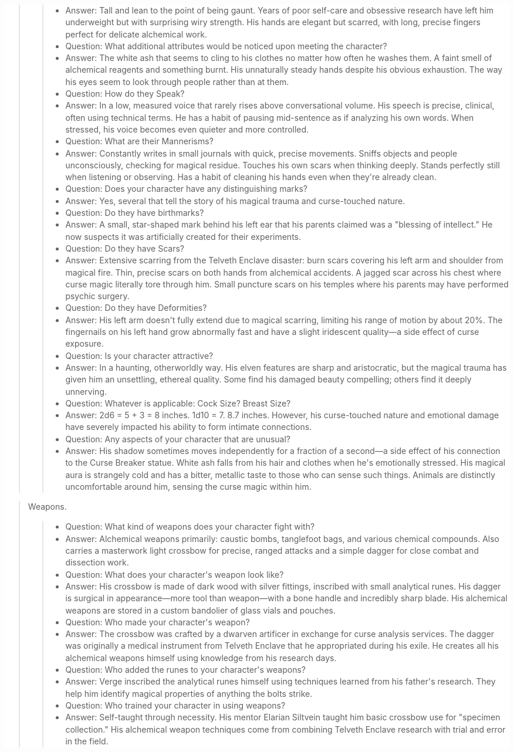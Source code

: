 >> - Answer: Tall and lean to the point of being gaunt. Years of poor self-care and obsessive research have left him underweight but with surprising wiry strength. His hands are elegant but scarred, with long, precise fingers perfect for delicate alchemical work.
>> - Question: What additional attributes would be noticed upon meeting the character?
>> - Answer: The white ash that seems to cling to his clothes no matter how often he washes them. A faint smell of alchemical reagents and something burnt. His unnaturally steady hands despite his obvious exhaustion. The way his eyes seem to look through people rather than at them.
>> - Question: How do they Speak?
>> - Answer: In a low, measured voice that rarely rises above conversational volume. His speech is precise, clinical, often using technical terms. He has a habit of pausing mid-sentence as if analyzing his own words. When stressed, his voice becomes even quieter and more controlled.
>> - Question: What are their Mannerisms?
>> - Answer: Constantly writes in small journals with quick, precise movements. Sniffs objects and people unconsciously, checking for magical residue. Touches his own scars when thinking deeply. Stands perfectly still when listening or observing. Has a habit of cleaning his hands even when they're already clean.
>> - Question: Does your character have any distinguishing marks?
>> - Answer: Yes, several that tell the story of his magical trauma and curse-touched nature.
>> - Question: Do they have birthmarks?
>> - Answer: A small, star-shaped mark behind his left ear that his parents claimed was a "blessing of intellect." He now suspects it was artificially created for their experiments.
>> - Question: Do they have Scars?
>> - Answer: Extensive scarring from the Telveth Enclave disaster: burn scars covering his left arm and shoulder from magical fire. Thin, precise scars on both hands from alchemical accidents. A jagged scar across his chest where curse magic literally tore through him. Small puncture scars on his temples where his parents may have performed psychic surgery.
>> - Question: Do they have Deformities?
>> - Answer: His left arm doesn't fully extend due to magical scarring, limiting his range of motion by about 20%. The fingernails on his left hand grow abnormally fast and have a slight iridescent quality—a side effect of curse exposure.
>> - Question: Is your character attractive?
>> - Answer: In a haunting, otherworldly way. His elven features are sharp and aristocratic, but the magical trauma has given him an unsettling, ethereal quality. Some find his damaged beauty compelling; others find it deeply unnerving.
>> - Question: Whatever is applicable: Cock Size? Breast Size?
>> - Answer: 2d6 = 5 + 3 = 8 inches. 1d10 = 7. 8.7 inches. However, his curse-touched nature and emotional damage have severely impacted his ability to form intimate connections.
>> - Question: Any aspects of your character that are unusual?
>> - Answer: His shadow sometimes moves independently for a fraction of a second—a side effect of his connection to the Curse Breaker statue. White ash falls from his hair and clothes when he's emotionally stressed. His magical aura is strangely cold and has a bitter, metallic taste to those who can sense such things. Animals are distinctly uncomfortable around him, sensing the curse magic within him.

> Weapons.
>> - Question: What kind of weapons does your character fight with?
>> - Answer: Alchemical weapons primarily: caustic bombs, tanglefoot bags, and various chemical compounds. Also carries a masterwork light crossbow for precise, ranged attacks and a simple dagger for close combat and dissection work.
>> - Question: What does your character's weapon look like?
>> - Answer: His crossbow is made of dark wood with silver fittings, inscribed with small analytical runes. His dagger is surgical in appearance—more tool than weapon—with a bone handle and incredibly sharp blade. His alchemical weapons are stored in a custom bandolier of glass vials and pouches.
>> - Question: Who made your character's weapon?
>> - Answer: The crossbow was crafted by a dwarven artificer in exchange for curse analysis services. The dagger was originally a medical instrument from Telveth Enclave that he appropriated during his exile. He creates all his alchemical weapons himself using knowledge from his research days.
>> - Question: Who added the runes to your character's weapons?
>> - Answer: Verge inscribed the analytical runes himself using techniques learned from his father's research. They help him identify magical properties of anything the bolts strike.
>> - Question: Who trained your character in using weapons?
>> - Answer: Self-taught through necessity. His mentor Elarian Siltvein taught him basic crossbow use for "specimen collection." His alchemical weapon techniques come from combining Telveth Enclave research with trial and error in the field.